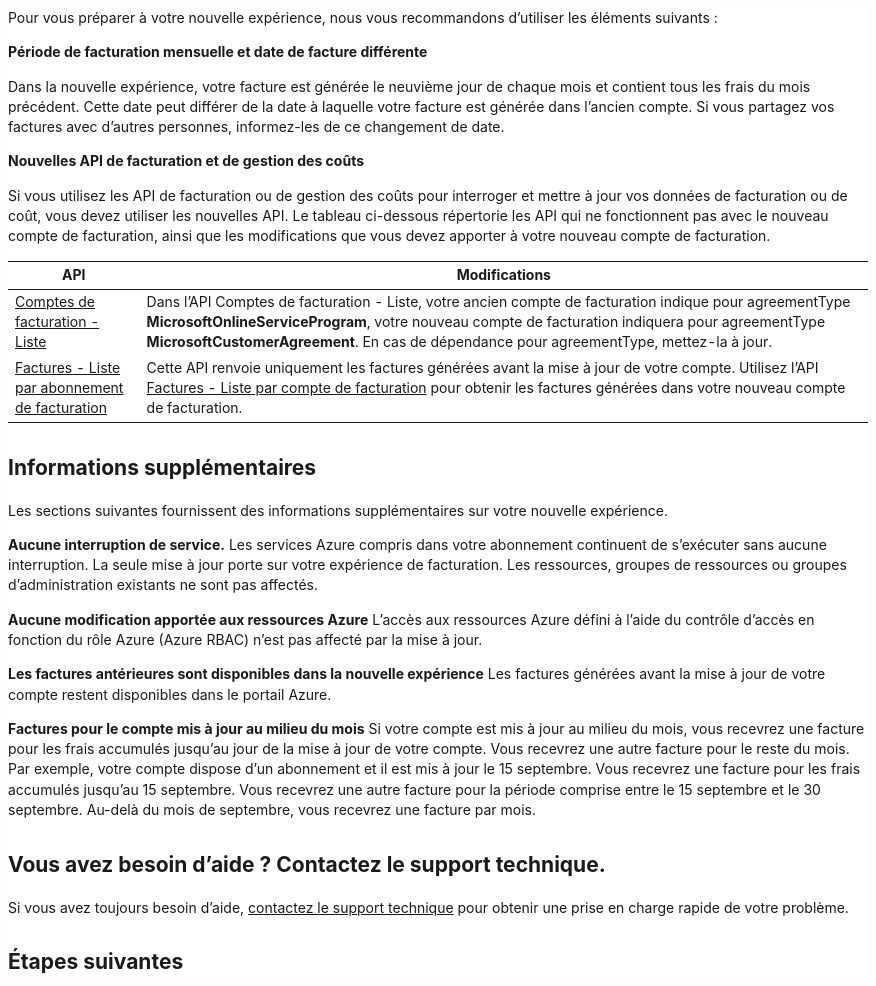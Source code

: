 Pour vous préparer à votre nouvelle expérience, nous vous recommandons d’utiliser les éléments suivants :

**Période de facturation mensuelle et date de facture différente**

Dans la nouvelle expérience, votre facture est générée le neuvième jour de chaque mois et contient tous les frais du mois précédent. Cette date peut différer de la date à laquelle votre facture est générée dans l’ancien compte. Si vous partagez vos factures avec d’autres personnes, informez-les de ce changement de date.

**Nouvelles API de facturation et de gestion des coûts**

Si vous utilisez les API de facturation ou de gestion des coûts pour interroger et mettre à jour vos données de facturation ou de coût, vous devez utiliser les nouvelles API. Le tableau ci-dessous répertorie les API qui ne fonctionnent pas avec le nouveau compte de facturation, ainsi que les modifications que vous devez apporter à votre nouveau compte de facturation.

|API | Modifications  |
|---------|---------|
|[Comptes de facturation - Liste](https://docs.microsoft.com/rest/api/billing/2019-10-01-preview/billingaccounts/list) | Dans l’API Comptes de facturation - Liste, votre ancien compte de facturation indique pour agreementType **MicrosoftOnlineServiceProgram**, votre nouveau compte de facturation indiquera pour agreementType **MicrosoftCustomerAgreement**. En cas de dépendance pour agreementType, mettez-la à jour. |
|[Factures - Liste par abonnement de facturation](https://docs.microsoft.com/rest/api/billing/2019-10-01-preview/invoices/listbybillingsubscription)     | Cette API renvoie uniquement les factures générées avant la mise à jour de votre compte. Utilisez l’API [Factures - Liste par compte de facturation](https://docs.microsoft.com/rest/api/billing/2019-10-01-preview/invoices/listbybillingaccount) pour obtenir les factures générées dans votre nouveau compte de facturation. |

## <a name="additional-information"></a>Informations supplémentaires

Les sections suivantes fournissent des informations supplémentaires sur votre nouvelle expérience.

**Aucune interruption de service.** Les services Azure compris dans votre abonnement continuent de s’exécuter sans aucune interruption. La seule mise à jour porte sur votre expérience de facturation. Les ressources, groupes de ressources ou groupes d’administration existants ne sont pas affectés.

**Aucune modification apportée aux ressources Azure** L’accès aux ressources Azure défini à l’aide du contrôle d’accès en fonction du rôle Azure (Azure RBAC) n’est pas affecté par la mise à jour.

**Les factures antérieures sont disponibles dans la nouvelle expérience** Les factures générées avant la mise à jour de votre compte restent disponibles dans le portail Azure.

**Factures pour le compte mis à jour au milieu du mois** Si votre compte est mis à jour au milieu du mois, vous recevrez une facture pour les frais accumulés jusqu’au jour de la mise à jour de votre compte. Vous recevrez une autre facture pour le reste du mois. Par exemple, votre compte dispose d’un abonnement et il est mis à jour le 15 septembre. Vous recevrez une facture pour les frais accumulés jusqu’au 15 septembre. Vous recevrez une autre facture pour la période comprise entre le 15 septembre et le 30 septembre. Au-delà du mois de septembre, vous recevrez une facture par mois.

## <a name="need-help-contact-support"></a>Vous avez besoin d’aide ? Contactez le support technique.

Si vous avez toujours besoin d’aide, [contactez le support technique](https://portal.azure.com/?#blade/Microsoft_Azure_Support/HelpAndSupportBlade) pour obtenir une prise en charge rapide de votre problème.

## <a name="next-steps"></a>Étapes suivantes
